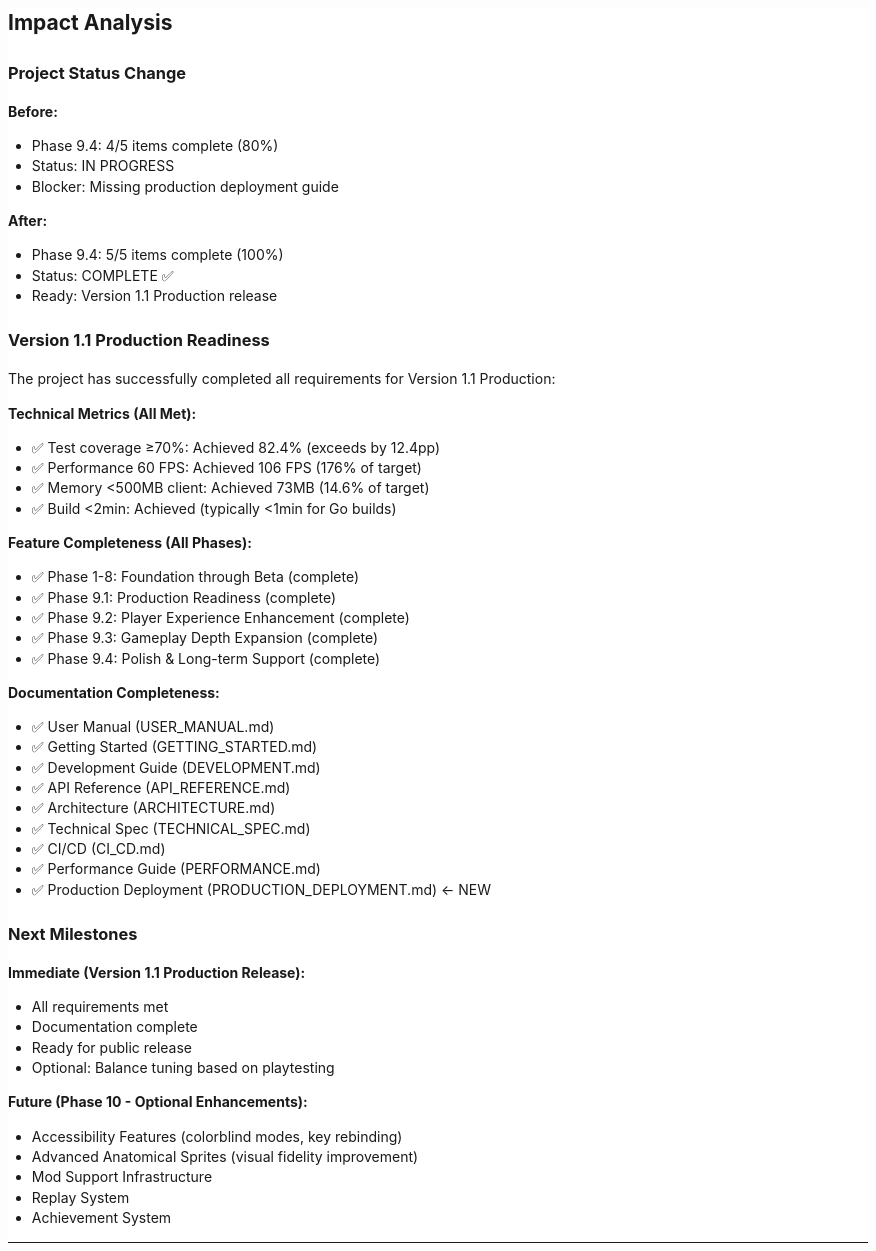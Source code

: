 
## Impact Analysis

### Project Status Change

**Before:**
- Phase 9.4: 4/5 items complete (80%)
- Status: IN PROGRESS
- Blocker: Missing production deployment guide

**After:**
- Phase 9.4: 5/5 items complete (100%)
- Status: COMPLETE ✅
- Ready: Version 1.1 Production release

### Version 1.1 Production Readiness

The project has successfully completed all requirements for Version 1.1 Production:

**Technical Metrics (All Met):**
- ✅ Test coverage ≥70%: Achieved 82.4% (exceeds by 12.4pp)
- ✅ Performance 60 FPS: Achieved 106 FPS (176% of target)
- ✅ Memory <500MB client: Achieved 73MB (14.6% of target)
- ✅ Build <2min: Achieved (typically <1min for Go builds)

**Feature Completeness (All Phases):**
- ✅ Phase 1-8: Foundation through Beta (complete)
- ✅ Phase 9.1: Production Readiness (complete)
- ✅ Phase 9.2: Player Experience Enhancement (complete)
- ✅ Phase 9.3: Gameplay Depth Expansion (complete)
- ✅ Phase 9.4: Polish & Long-term Support (complete)

**Documentation Completeness:**
- ✅ User Manual (USER_MANUAL.md)
- ✅ Getting Started (GETTING_STARTED.md)
- ✅ Development Guide (DEVELOPMENT.md)
- ✅ API Reference (API_REFERENCE.md)
- ✅ Architecture (ARCHITECTURE.md)
- ✅ Technical Spec (TECHNICAL_SPEC.md)
- ✅ CI/CD (CI_CD.md)
- ✅ Performance Guide (PERFORMANCE.md)
- ✅ Production Deployment (PRODUCTION_DEPLOYMENT.md) ← NEW

### Next Milestones

**Immediate (Version 1.1 Production Release):**
- All requirements met
- Documentation complete
- Ready for public release
- Optional: Balance tuning based on playtesting

**Future (Phase 10 - Optional Enhancements):**
- Accessibility Features (colorblind modes, key rebinding)
- Advanced Anatomical Sprites (visual fidelity improvement)
- Mod Support Infrastructure
- Replay System
- Achievement System

---